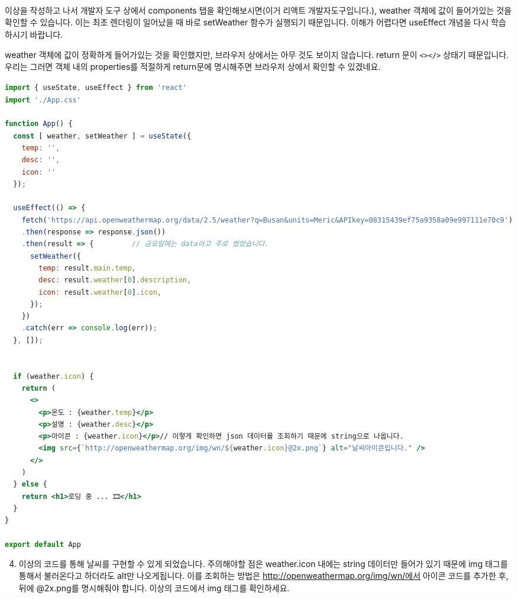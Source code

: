 이상을 작성하고 나서 개발자 도구 상에서 components 탭을 확인해보시면(이거 리액트 개발자도구입니다.), weather 객체에 값이 들어가있는 것을 확인할 수 있습니다.
이는 최초 렌더링이 일어났을 때 바로 setWeather 함수가 실행되기 때문입니다. 이해가 어렵다면 useEffect 개념을 다시 학습하시기 바랍니다.

weather 객체에 값이 정확하게 들어가있는 것을 확인했지만, 브라우저 상에서는 아무 것도 보이지 않습니다.
return 문이 `<></>` 상태기 때문입니다.
우리는 그러면 객체 내의 properties를 적절하게 return문에 명시해주면 브라우저 상에서 확인할 수 있겠네요.

```jsx
import { useState, useEffect } from 'react'
import './App.css'

function App() {
  const [ weather, setWeather ] = useState({
    temp: '', 
    desc: '', 
    icon: ''
  });

  useEffect(() => {
    fetch('https://api.openweathermap.org/data/2.5/weather?q=Busan&units=Meric&APIkey=08315439ef75a9358a09e997111e70c9')
    .then(response => response.json())
    .then(result => {         // 금요일에는 data라고 주로 썼었습니다.
      setWeather({
        temp: result.main.temp,
        desc: result.weather[0].description,
        icon: result.weather[0].icon,
      });
    })
    .catch(err => console.log(err));
  }, []);


  if (weather.icon) {
    return (
      <>
        <p>온도 : {weather.temp}</p>
        <p>설명 : {weather.desc}</p>
        <p>아이콘 : {weather.icon}</p>// 이렇게 확인하면 json 데이터를 조회하기 때문에 string으로 나옵니다.
        <img src={`http://openweathermap.org/img/wn/${weather.icon}@2x.png`} alt="날씨아이콘입니다." />
      </>
    )
  } else {
    return <h1>로딩 중 ... 🎞</h1>
  }
}

export default App
```
4. 이상의 코드를 통해 날씨를 구현할 수 있게 되었습니다. 주의해야할 점은 weather.icon 내에는 string 데이터만 들어가 있기 때문에 img 태그를 통해서 불러온다고 하더라도 alt만 나오게됩니다.
이를 조회하는 방법은 
http://openweathermap.org/img/wn/에서 아이콘 코드를 추가한 후, 뒤에 @2x.png를 명시해줘야 합니다.
이상의 코드에서 img 태그를 확인하세요.
